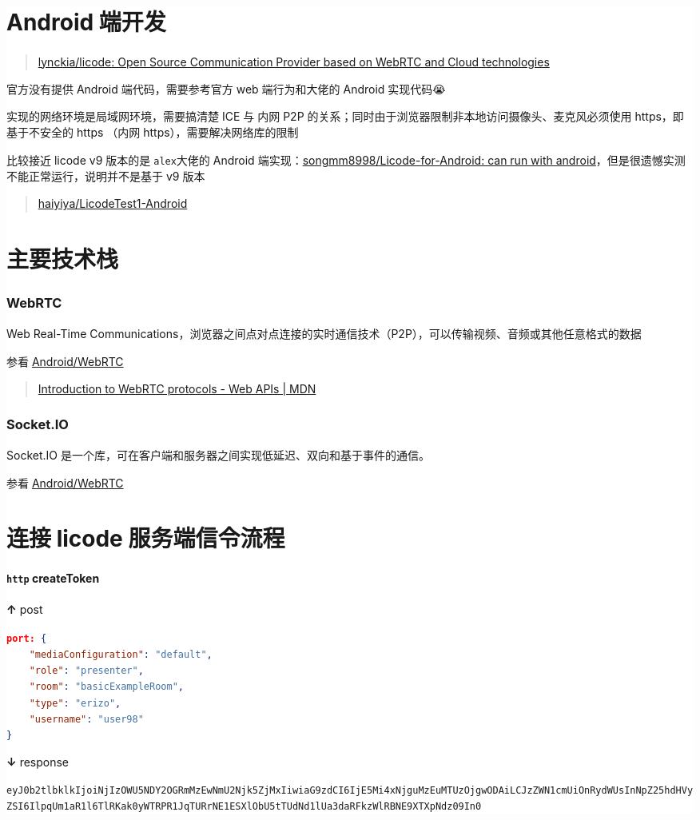 # Android 端开发

> [lynckia/licode: Open Source Communication Provider based on WebRTC and Cloud technologies](https://github.com/lynckia/licode)

官方没有提供 Android 端代码，需要参考官方 web 端行为和大佬的 Android 实现代码😭

实现的网络环境是局域网环境，需要搞清楚 ICE 与 内网 P2P 的关系；同时由于浏览器限制非本地访问摄像头、麦克风必须使用 https，即基于不安全的 https （内网 https），需要解决网络库的限制

比较接近 licode v9 版本的是 `alex`大佬的 Android 端实现：[songmm8998/Licode-for-Android: can run with android](https://github.com/songmm8998/Licode-for-Android)，但是很遗憾实测不能正常运行，说明并不是基于 v9 版本

> [haiyiya/LicodeTest1-Android](https://github.com/haiyiya/LicodeTest1-Android)

# 主要技术栈

### WebRTC

Web Real-Time Communications，浏览器之间点对点连接的实时通信技术（P2P），可以传输视频、音频或其他任意格式的数据

参看 [Android/WebRTC](../../Android/WebRtc)

> [Introduction to WebRTC protocols - Web APIs | MDN](https://developer.mozilla.org/en-US/docs/Web/API/WebRTC_API/Protocols)

### Socket.IO

Socket.IO 是一个库，可在客户端和服务器之间实现低延迟、双向和基于事件的通信。

参看 [Android/WebRTC](../../Android/WebRtc)

# 连接 licode 服务端信令流程

#### `http` createToken

**↑** post

```json
port: {
    "mediaConfiguration": "default",
    "role": "presenter",
    "room": "basicExampleRoom",
    "type": "erizo",
    "username": "user98"
}
```

**↓** response

```
eyJ0b2tlbklkIjoiNjIzOWU5NDY2OGRmMzEwNmU2Njk5ZjMxIiwiaG9zdCI6IjE5Mi4xNjguMzEuMTUzOjgwODAiLCJzZWN1cmUiOnRydWUsInNpZ25hdHVyZSI6IlpqUm1aR1l6TlRKak0yWTRPR1JqTURrNE1ESXlObU5tTUdNd1lUa3daRFkzWlRBNE9XTXpNdz09In0
```
